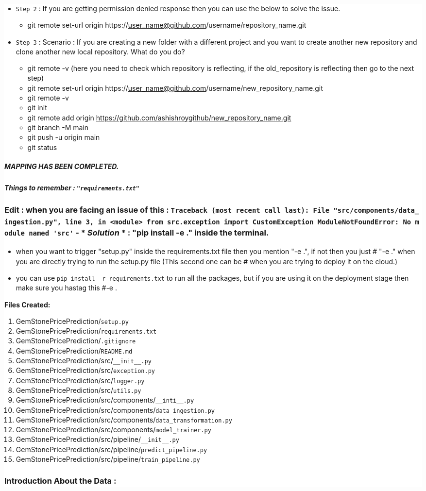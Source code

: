 * `Step 2` : If you are getting permission denied response then you can use the below to solve the issue.

    * git remote set-url origin https://user_name@github.com/username/repository_name.git
 
* `Step 3` : Scenario : If you are creating a new folder with a different project and you want to create another new repository and clone another new local repository. What do you do?
     * git remote -v (here you need to check which repository is reflecting, if the old_repository is reflecting then go to the next step)
     * git remote set-url origin https://user_name@github.com/username/new_repository_name.git
     * git remote -v
     * git init
     * git remote add origin https://github.com/ashishroygithub/new_repository_name.git
     * git branch -M main
     * git push -u origin main
     * git status

##### MAPPING HAS BEEN COMPLETED.

##### Things to remember : `"requirements.txt"`

### Edit : when you are facing an issue of this : `Traceback (most recent call last): File "src/components/data_ingestion.py", line 3, in <module> from src.exception import CustomException ModuleNotFoundError: No module named 'src'` - * *Solution* * : "pip install -e ." inside the terminal.

* when you want to trigger "setup.py" inside the requirements.txt file then you mention "-e .", if not then you just # "-e ." when you are directly trying to run the setup.py file (This second one can be # when you are trying to deploy it on the cloud.)

* you can use `pip install -r requirements.txt` to run all the packages, but if you are using it on the deployment stage then make sure you hastag this #-e .


**Files Created:**

01. GemStonePricePrediction/`setup.py`
02. GemStonePricePrediction/`requirements.txt`
03. GemStonePricePrediction/`.gitignore`
04. GemStonePricePrediction/`README.md`
05. GemStonePricePrediction/src/`__init__.py`
06. GemStonePricePrediction/src/`exception.py`
07. GemStonePricePrediction/src/`logger.py`
08. GemStonePricePrediction/src/`utils.py`
09. GemStonePricePrediction/src/components/`__inti__.py`
10. GemStonePricePrediction/src/components/`data_ingestion.py`
11. GemStonePricePrediction/src/components/`data_transformation.py`
12. GemStonePricePrediction/src/components/`model_trainer.py`
13. GemStonePricePrediction/src/pipeline/`__init__.py`
14. GemStonePricePrediction/src/pipeline/`predict_pipeline.py`
15. GemStonePricePrediction/src/pipeline/`train_pipeline.py`


### Introduction About the Data :
